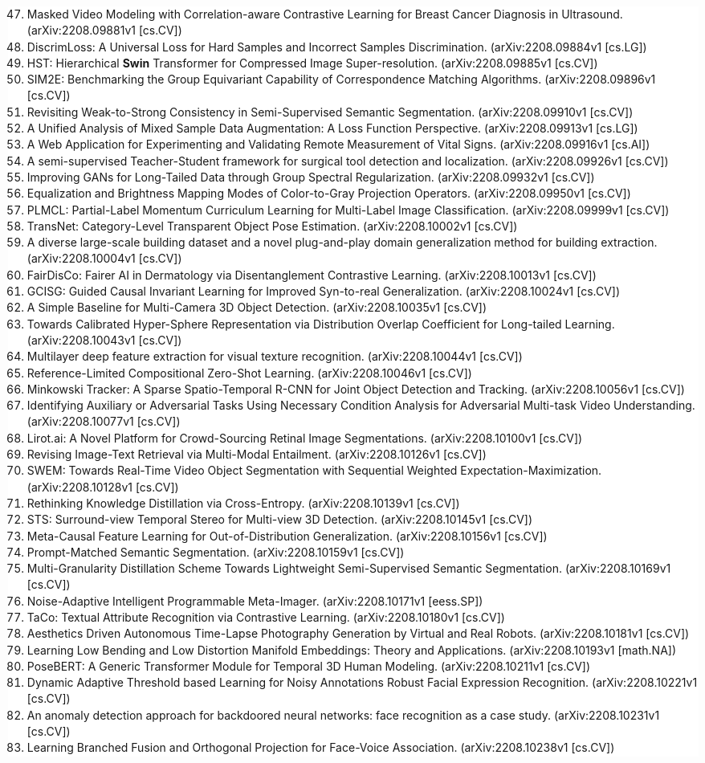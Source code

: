 47. Masked Video Modeling with Correlation-aware Contrastive Learning for Breast Cancer Diagnosis in Ultrasound. (arXiv:2208.09881v1 [cs.CV])
48. DiscrimLoss: A Universal Loss for Hard Samples and Incorrect Samples Discrimination. (arXiv:2208.09884v1 [cs.LG])
49. HST: Hierarchical **Swin** Transformer for Compressed Image Super-resolution. (arXiv:2208.09885v1 [cs.CV])
50. SIM2E: Benchmarking the Group Equivariant Capability of Correspondence Matching Algorithms. (arXiv:2208.09896v1 [cs.CV])
51. Revisiting Weak-to-Strong Consistency in Semi-Supervised Semantic Segmentation. (arXiv:2208.09910v1 [cs.CV])
52. A Unified Analysis of Mixed Sample Data Augmentation: A Loss Function Perspective. (arXiv:2208.09913v1 [cs.LG])
53. A Web Application for Experimenting and Validating Remote Measurement of Vital Signs. (arXiv:2208.09916v1 [cs.AI])
54. A semi-supervised Teacher-Student framework for surgical tool detection and localization. (arXiv:2208.09926v1 [cs.CV])
55. Improving GANs for Long-Tailed Data through Group Spectral Regularization. (arXiv:2208.09932v1 [cs.CV])
56. Equalization and Brightness Mapping Modes of Color-to-Gray Projection Operators. (arXiv:2208.09950v1 [cs.CV])
57. PLMCL: Partial-Label Momentum Curriculum Learning for Multi-Label Image Classification. (arXiv:2208.09999v1 [cs.CV])
58. TransNet: Category-Level Transparent Object Pose Estimation. (arXiv:2208.10002v1 [cs.CV])
59. A diverse large-scale building dataset and a novel plug-and-play domain generalization method for building extraction. (arXiv:2208.10004v1 [cs.CV])
60. FairDisCo: Fairer AI in Dermatology via Disentanglement Contrastive Learning. (arXiv:2208.10013v1 [cs.CV])
61. GCISG: Guided Causal Invariant Learning for Improved Syn-to-real Generalization. (arXiv:2208.10024v1 [cs.CV])
62. A Simple Baseline for Multi-Camera 3D Object Detection. (arXiv:2208.10035v1 [cs.CV])
63. Towards Calibrated Hyper-Sphere Representation via Distribution Overlap Coefficient for Long-tailed Learning. (arXiv:2208.10043v1 [cs.CV])
64. Multilayer deep feature extraction for visual texture recognition. (arXiv:2208.10044v1 [cs.CV])
65. Reference-Limited Compositional Zero-Shot Learning. (arXiv:2208.10046v1 [cs.CV])
66. Minkowski Tracker: A Sparse Spatio-Temporal R-CNN for Joint Object Detection and Tracking. (arXiv:2208.10056v1 [cs.CV])
67. Identifying Auxiliary or Adversarial Tasks Using Necessary Condition Analysis for Adversarial Multi-task Video Understanding. (arXiv:2208.10077v1 [cs.CV])
68. Lirot.ai: A Novel Platform for Crowd-Sourcing Retinal Image Segmentations. (arXiv:2208.10100v1 [cs.CV])
69. Revising Image-Text Retrieval via Multi-Modal Entailment. (arXiv:2208.10126v1 [cs.CV])
70. SWEM: Towards Real-Time Video Object Segmentation with Sequential Weighted Expectation-Maximization. (arXiv:2208.10128v1 [cs.CV])
71. Rethinking Knowledge Distillation via Cross-Entropy. (arXiv:2208.10139v1 [cs.CV])
72. STS: Surround-view Temporal Stereo for Multi-view 3D Detection. (arXiv:2208.10145v1 [cs.CV])
73. Meta-Causal Feature Learning for Out-of-Distribution Generalization. (arXiv:2208.10156v1 [cs.CV])
74. Prompt-Matched Semantic Segmentation. (arXiv:2208.10159v1 [cs.CV])
75. Multi-Granularity Distillation Scheme Towards Lightweight Semi-Supervised Semantic Segmentation. (arXiv:2208.10169v1 [cs.CV])
76. Noise-Adaptive Intelligent Programmable Meta-Imager. (arXiv:2208.10171v1 [eess.SP])
77. TaCo: Textual Attribute Recognition via Contrastive Learning. (arXiv:2208.10180v1 [cs.CV])
78. Aesthetics Driven Autonomous Time-Lapse Photography Generation by Virtual and Real Robots. (arXiv:2208.10181v1 [cs.CV])
79. Learning Low Bending and Low Distortion Manifold Embeddings: Theory and Applications. (arXiv:2208.10193v1 [math.NA])
80. PoseBERT: A Generic Transformer Module for Temporal 3D Human Modeling. (arXiv:2208.10211v1 [cs.CV])
81. Dynamic Adaptive Threshold based Learning for Noisy Annotations Robust Facial Expression Recognition. (arXiv:2208.10221v1 [cs.CV])
82. An anomaly detection approach for backdoored neural networks: face recognition as a case study. (arXiv:2208.10231v1 [cs.CV])
83. Learning Branched Fusion and Orthogonal Projection for Face-Voice Association. (arXiv:2208.10238v1 [cs.CV])